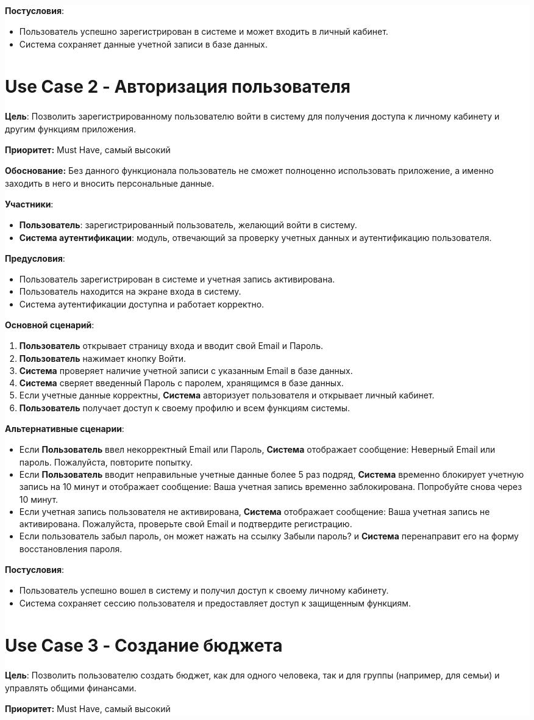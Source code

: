 **Постусловия**:
- Пользователь успешно зарегистрирован в системе и может входить в личный кабинет.
- Система сохраняет данные учетной записи в базе данных.

# Use Case 2 - Авторизация пользователя

**Цель**: Позволить зарегистрированному пользователю войти в систему для получения доступа к личному кабинету и другим функциям приложения.

**Приоритет:** Must Have, самый высокий

**Обоснование:** Без данного функционала пользователь не сможет полноценно использовать приложение, а именно заходить в него и вносить персональные данные. 

**Участники**:
- **Пользователь**: зарегистрированный пользователь, желающий войти в систему.
- **Система аутентификации**: модуль, отвечающий за проверку учетных данных и аутентификацию пользователя.

**Предусловия**:
- Пользователь зарегистрирован в системе и учетная запись активирована.
- Пользователь находится на экране входа в систему.
- Система аутентификации доступна и работает корректно.

**Основной сценарий**:
1. **Пользователь** открывает страницу входа и вводит свой Email и Пароль.
2. **Пользователь** нажимает кнопку Войти.
3. **Система** проверяет наличие учетной записи с указанным Email в базе данных.
4. **Система** сверяет введенный Пароль с паролем, хранящимся в базе данных.
5. Если учетные данные корректны, **Система** авторизует пользователя и открывает личный кабинет.
6. **Пользователь** получает доступ к своему профилю и всем функциям системы.

**Альтернативные сценарии**:
- Если **Пользователь** ввел некорректный Email или Пароль, **Система** отображает сообщение: Неверный Email или пароль. Пожалуйста, повторите попытку.
- Если **Пользователь** вводит неправильные учетные данные более 5 раз подряд, **Система** временно блокирует учетную запись на 10 минут и отображает сообщение: Ваша учетная запись временно заблокирована. Попробуйте снова через 10 минут.
- Если учетная запись пользователя не активирована, **Система** отображает сообщение: Ваша учетная запись не активирована. Пожалуйста, проверьте свой Email и подтвердите регистрацию.
- Если пользователь забыл пароль, он может нажать на ссылку Забыли пароль? и **Система** перенаправит его на форму восстановления пароля.

**Постусловия**:
- Пользователь успешно вошел в систему и получил доступ к своему личному кабинету.
- Система сохраняет сессию пользователя и предоставляет доступ к защищенным функциям.

# Use Case 3 - Создание бюджета

**Цель**: Позволить пользователю создать бюджет, как для одного человека, так и для группы (например, для семьи) и управлять общими финансами.

**Приоритет:** Must Have, самый высокий
